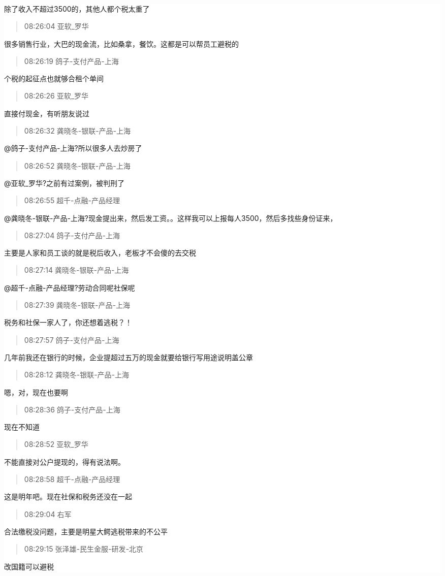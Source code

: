 除了收入不超过3500的，其他人都个税太重了  
   
> 08:26:04  亚软_罗华  
   
很多销售行业，大巴的现金流，比如桑拿，餐饮。这都是可以帮员工避税的  
   
> 08:26:19  鸽子-支付产品-上海  
   
个税的起征点也就够合租个单间  
   
> 08:26:26  亚软_罗华  
   
直接付现金，有听朋友说过  
   
> 08:26:32  龚晓冬-银联-产品-上海  
   
@鸽子-支付产品-上海?所以很多人去炒房了  
   
> 08:26:52  龚晓冬-银联-产品-上海  
   
@亚软_罗华?之前有过案例，被判刑了  
   
> 08:26:55  超千-点融-产品经理  
   
@龚晓冬-银联-产品-上海?现金提出来，然后发工资。。这样我可以上报每人3500，然后多找些身份证来，  
   
> 08:27:04  鸽子-支付产品-上海  
   
主要是人家和员工谈的就是税后收入，老板才不会傻的去交税  
   
> 08:27:14  龚晓冬-银联-产品-上海  
   
@超千-点融-产品经理?劳动合同呢社保呢  
   
> 08:27:39  龚晓冬-银联-产品-上海  
   
税务和社保一家人了，你还想着逃税？！  
   
> 08:27:57  鸽子-支付产品-上海  
   
几年前我还在银行的时候，企业提超过五万的现金就要给银行写用途说明盖公章  
   
> 08:28:12  龚晓冬-银联-产品-上海  
   
嗯，对，现在也要啊  
   
> 08:28:36  鸽子-支付产品-上海  
   
现在不知道  
   
> 08:28:52  亚软_罗华  
   
不能直接对公户提现的，得有说法啊。  
   
> 08:28:58  超千-点融-产品经理  
   
这是明年吧。现在社保和税务还没在一起  
   
> 08:29:04  右军  
   
合法缴税没问题，主要是明星大鳄逃税带来的不公平  
   
> 08:29:15  张泽雄-民生金服-研发-北京  
   
改国籍可以避税  
   